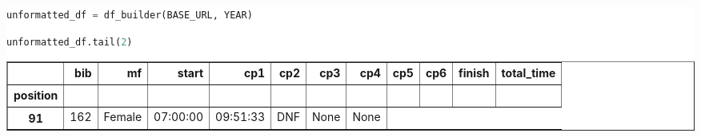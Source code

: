 
```python
unformatted_df = df_builder(BASE_URL, YEAR)
```


```python
unformatted_df.tail(2)
```




<div>
<style scoped>
    .dataframe tbody tr th:only-of-type {
        vertical-align: middle;
    }

    .dataframe tbody tr th {
        vertical-align: top;
    }

    .dataframe thead th {
        text-align: right;
    }
</style>
<table border="1" class="dataframe">
  <thead>
    <tr style="text-align: right;">
      <th></th>
      <th>bib</th>
      <th>mf</th>
      <th>start</th>
      <th>cp1</th>
      <th>cp2</th>
      <th>cp3</th>
      <th>cp4</th>
      <th>cp5</th>
      <th>cp6</th>
      <th>finish</th>
      <th>total_time</th>
    </tr>
    <tr>
      <th>position</th>
      <th></th>
      <th></th>
      <th></th>
      <th></th>
      <th></th>
      <th></th>
      <th></th>
      <th></th>
      <th></th>
      <th></th>
      <th></th>
    </tr>
  </thead>
  <tbody>
    <tr>
      <th>91</th>
      <td>162</td>
      <td>Female</td>
      <td>07:00:00</td>
      <td>09:51:33</td>
      <td>DNF</td>
      <td>None</td>
      <td>None</td>